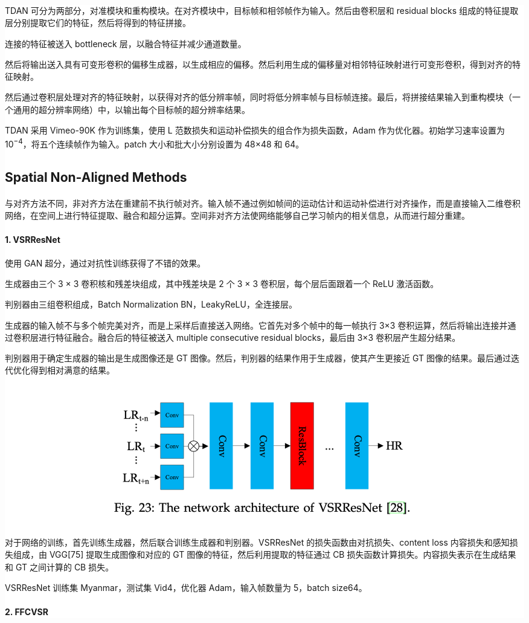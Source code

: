 TDAN 可分为两部分，对准模块和重构模块。在对齐模块中，目标帧和相邻帧作为输入。然后由卷积层和 residual blocks 组成的特征提取层分别提取它们的特征，然后将得到的特征拼接。

连接的特征被送入 bottleneck 层，以融合特征并减少通道数量。

然后将输出送入具有可变形卷积的偏移生成器，以生成相应的偏移。然后利用生成的偏移量对相邻特征映射进行可变形卷积，得到对齐的特征映射。

然后通过卷积层处理对齐的特征映射，以获得对齐的低分辨率帧，同时将低分辨率帧与目标帧连接。最后，将拼接结果输入到重构模块（一个通用的超分辨率网络）中，以输出每个目标帧的超分辨率结果。

TDAN 采用 Vimeo-90K 作为训练集，使用 L 范数损失和运动补偿损失的组合作为损失函数，Adam 作为优化器。初始学习速率设置为$10^{-4}$，将五个连续帧作为输入。patch 大小和批大小分别设置为 48×48 和 64。

## Spatial Non-Aligned Methods

与对齐方法不同，非对齐方法在重建前不执行帧对齐。输入帧不通过例如帧间的运动估计和运动补偿进行对齐操作，而是直接输入二维卷积网络，在空间上进行特征提取、融合和超分运算。空间非对齐方法使网络能够自己学习帧内的相关信息，从而进行超分重建。

#### 1. VSRResNet

使用 GAN 超分，通过对抗性训练获得了不错的效果。

生成器由三个 3 × 3 卷积核和残差块组成，其中残差块是 2 个 3 × 3 卷积层，每个层后面跟着一个 ReLU 激活函数。

判别器由三组卷积组成，Batch Normalization BN，LeakyReLU，全连接层。

生成器的输入帧不与多个帧完美对齐，而是上采样后直接送入网络。它首先对多个帧中的每一帧执行 3×3 卷积运算，然后将输出连接并通过卷积层进行特征融合。融合后的特征被送入 multiple consecutive residual blocks，最后由 3×3 卷积层产生超分结果。

判别器用于确定生成器的输出是生成图像还是 GT 图像。然后，判别器的结果作用于生成器，使其产生更接近 GT 图像的结果。最后通过迭代优化得到相对满意的结果。

<div align=center><img src="../assets/VSR_Survey-2022-01-12-13-43-39.png" alt="VSR_Survey-2022-01-12-13-43-39" style="zoom:50%;" /></div>

对于网络的训练，首先训练生成器，然后联合训练生成器和判别器。VSRResNet 的损失函数由对抗损失、content loss 内容损失和感知损失组成，由 VGG[75] 提取生成图像和对应的 GT 图像的特征，然后利用提取的特征通过 CB 损失函数计算损失。内容损失表示在生成结果和 GT 之间计算的 CB 损失。

VSRResNet 训练集 Myanmar，测试集 Vid4，优化器 Adam，输入帧数量为 5，batch size64。

#### 2. FFCVSR
